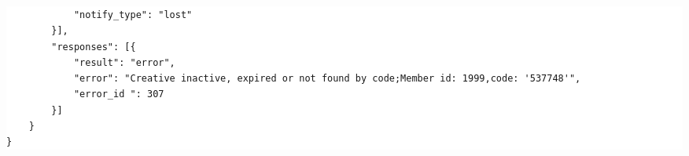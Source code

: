 ``` pre
            "notify_type": "lost"
        }],
        "responses": [{
            "result": "error",
            "error": "Creative inactive, expired or not found by code;Member id: 1999,code: '537748'",
            "error_id ": 307
        }]
    }
}
```








